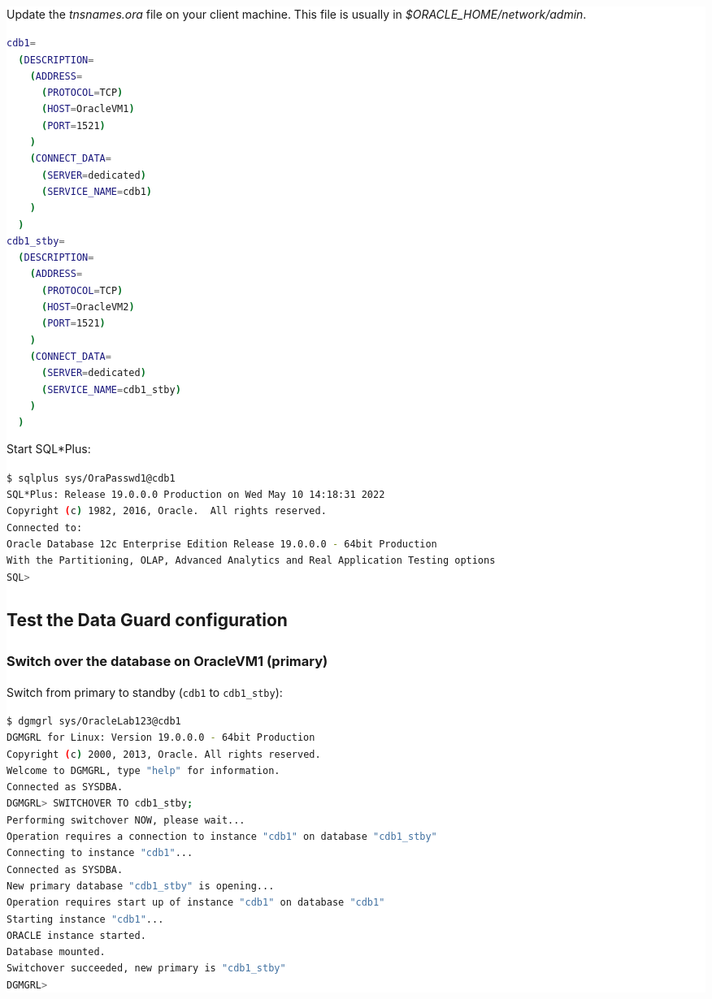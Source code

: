 Update the *tnsnames.ora* file on your client machine. This file is usually in *$ORACLE_HOME/network/admin*.

```bash
cdb1=
  (DESCRIPTION=
    (ADDRESS=
      (PROTOCOL=TCP)
      (HOST=OracleVM1)
      (PORT=1521)
    )
    (CONNECT_DATA=
      (SERVER=dedicated)
      (SERVICE_NAME=cdb1)
    )
  )
cdb1_stby=
  (DESCRIPTION=
    (ADDRESS=
      (PROTOCOL=TCP)
      (HOST=OracleVM2)
      (PORT=1521)
    )
    (CONNECT_DATA=
      (SERVER=dedicated)
      (SERVICE_NAME=cdb1_stby)
    )
  )
```

Start SQL*Plus:

```bash
$ sqlplus sys/OraPasswd1@cdb1
SQL*Plus: Release 19.0.0.0 Production on Wed May 10 14:18:31 2022
Copyright (c) 1982, 2016, Oracle.  All rights reserved.
Connected to:
Oracle Database 12c Enterprise Edition Release 19.0.0.0 - 64bit Production
With the Partitioning, OLAP, Advanced Analytics and Real Application Testing options
SQL>
```

## Test the Data Guard configuration

### Switch over the database on OracleVM1 (primary)

Switch from primary to standby (`cdb1` to `cdb1_stby`):

```bash
$ dgmgrl sys/OracleLab123@cdb1
DGMGRL for Linux: Version 19.0.0.0 - 64bit Production
Copyright (c) 2000, 2013, Oracle. All rights reserved.
Welcome to DGMGRL, type "help" for information.
Connected as SYSDBA.
DGMGRL> SWITCHOVER TO cdb1_stby;
Performing switchover NOW, please wait...
Operation requires a connection to instance "cdb1" on database "cdb1_stby"
Connecting to instance "cdb1"...
Connected as SYSDBA.
New primary database "cdb1_stby" is opening...
Operation requires start up of instance "cdb1" on database "cdb1"
Starting instance "cdb1"...
ORACLE instance started.
Database mounted.
Switchover succeeded, new primary is "cdb1_stby"
DGMGRL>
```